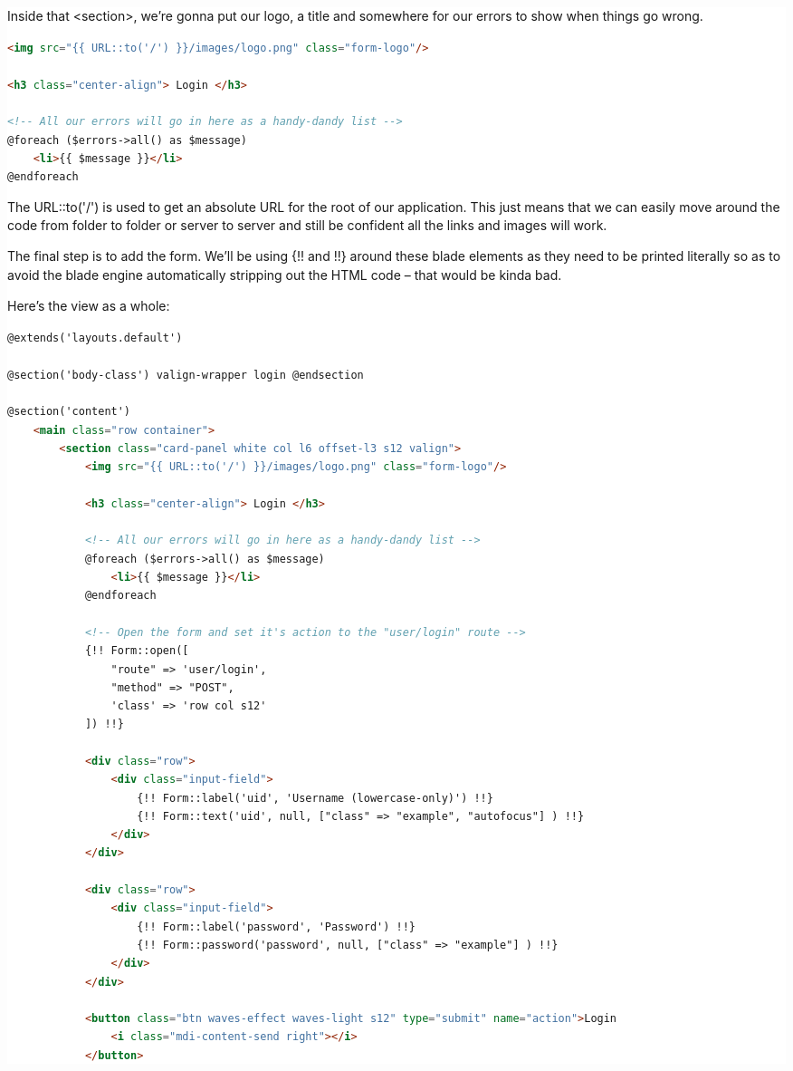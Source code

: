 Inside that \<section\>, we’re gonna put our logo, a title and somewhere for our errors to show when things go wrong.

```html
<img src="{{ URL::to('/') }}/images/logo.png" class="form-logo"/>

<h3 class="center-align"> Login </h3>

<!-- All our errors will go in here as a handy-dandy list -->
@foreach ($errors->all() as $message)
    <li>{{ $message }}</li>
@endforeach
```

The URL::to('/') is used to get an absolute URL for the root of our application. This just means that we can easily move around the code from folder to folder or server to server and still be confident all the links and images will work.

The final step is to add the form. We’ll be using {!! and !!} around these blade elements as they need to be printed literally so as to avoid the blade engine automatically stripping out the HTML code – that would be kinda bad.

Here’s the view as a whole:

```html
@extends('layouts.default')

@section('body-class') valign-wrapper login @endsection

@section('content')
    <main class="row container">
        <section class="card-panel white col l6 offset-l3 s12 valign">
            <img src="{{ URL::to('/') }}/images/logo.png" class="form-logo"/>

            <h3 class="center-align"> Login </h3>

            <!-- All our errors will go in here as a handy-dandy list -->
            @foreach ($errors->all() as $message)
                <li>{{ $message }}</li>
            @endforeach

            <!-- Open the form and set it's action to the "user/login" route -->
            {!! Form::open([
                "route" => 'user/login',
                "method" => "POST",
                'class' => 'row col s12'
            ]) !!}

            <div class="row">
                <div class="input-field">
                    {!! Form::label('uid', 'Username (lowercase-only)') !!}
                    {!! Form::text('uid', null, ["class" => "example", "autofocus"] ) !!}
                </div>
            </div>

            <div class="row">
                <div class="input-field">
                    {!! Form::label('password', 'Password') !!}
                    {!! Form::password('password', null, ["class" => "example"] ) !!}
                </div>
            </div>

            <button class="btn waves-effect waves-light s12" type="submit" name="action">Login
                <i class="mdi-content-send right"></i>
            </button>

```